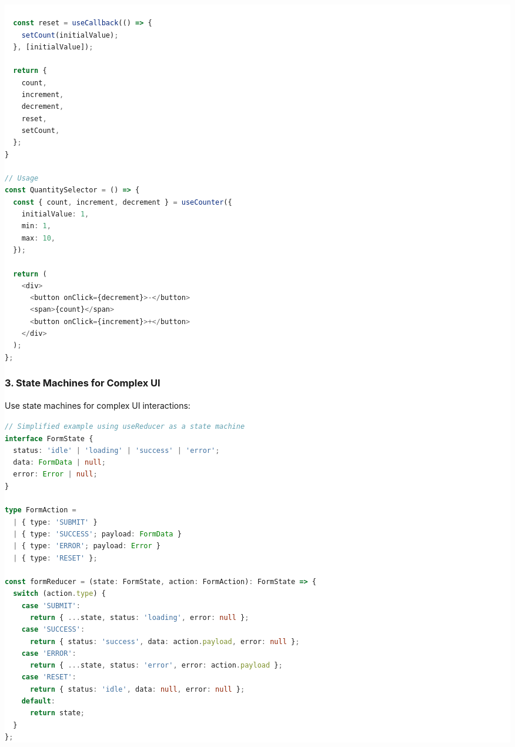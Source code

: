 ```typescript
  
  const reset = useCallback(() => {
    setCount(initialValue);
  }, [initialValue]);
  
  return {
    count,
    increment,
    decrement,
    reset,
    setCount,
  };
}

// Usage
const QuantitySelector = () => {
  const { count, increment, decrement } = useCounter({
    initialValue: 1,
    min: 1,
    max: 10,
  });
  
  return (
    <div>
      <button onClick={decrement}>-</button>
      <span>{count}</span>
      <button onClick={increment}>+</button>
    </div>
  );
};
```

### 3. State Machines for Complex UI

Use state machines for complex UI interactions:

```typescript
// Simplified example using useReducer as a state machine
interface FormState {
  status: 'idle' | 'loading' | 'success' | 'error';
  data: FormData | null;
  error: Error | null;
}

type FormAction =
  | { type: 'SUBMIT' }
  | { type: 'SUCCESS'; payload: FormData }
  | { type: 'ERROR'; payload: Error }
  | { type: 'RESET' };

const formReducer = (state: FormState, action: FormAction): FormState => {
  switch (action.type) {
    case 'SUBMIT':
      return { ...state, status: 'loading', error: null };
    case 'SUCCESS':
      return { status: 'success', data: action.payload, error: null };
    case 'ERROR':
      return { ...state, status: 'error', error: action.payload };
    case 'RESET':
      return { status: 'idle', data: null, error: null };
    default:
      return state;
  }
};
```